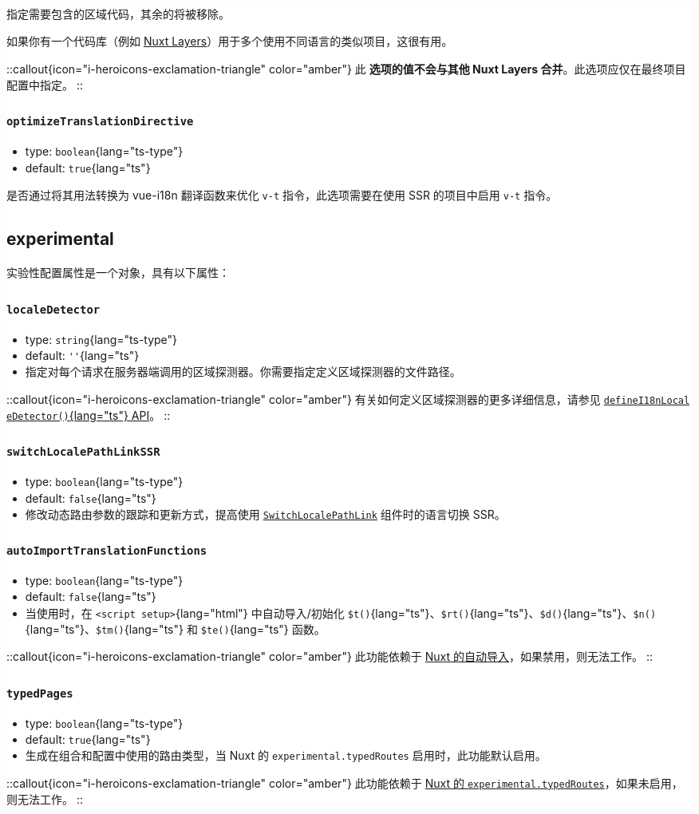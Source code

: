 指定需要包含的区域代码，其余的将被移除。

如果你有一个代码库（例如 [Nuxt Layers](https://nuxt.com/docs/getting-started/layers)）用于多个使用不同语言的类似项目，这很有用。

::callout{icon="i-heroicons-exclamation-triangle" color="amber"}
此 **选项的值不会与其他 Nuxt Layers 合并**。此选项应仅在最终项目配置中指定。
::

### `optimizeTranslationDirective`

- type: `boolean`{lang="ts-type"}
- default: `true`{lang="ts"}

是否通过将其用法转换为 vue-i18n 翻译函数来优化 `v-t` 指令，此选项需要在使用 SSR 的项目中启用 `v-t` 指令。

## experimental

实验性配置属性是一个对象，具有以下属性：

### `localeDetector`

- type: `string`{lang="ts-type"}
- default: `''`{lang="ts"}
- 指定对每个请求在服务器端调用的区域探测器。你需要指定定义区域探测器的文件路径。

::callout{icon="i-heroicons-exclamation-triangle" color="amber"}
有关如何定义区域探测器的更多详细信息，请参见 [`defineI18nLocaleDetector()`{lang="ts"} API](/docs/composables/define-i18n-locale-detector)。
::

### `switchLocalePathLinkSSR`

- type: `boolean`{lang="ts-type"}
- default: `false`{lang="ts"}
- 修改动态路由参数的跟踪和更新方式，提高使用 [`SwitchLocalePathLink`](/docs/components/switch-locale-path-link) 组件时的语言切换 SSR。

### `autoImportTranslationFunctions`

- type: `boolean`{lang="ts-type"}
- default: `false`{lang="ts"}
- 当使用时，在 `<script setup>`{lang="html"} 中自动导入/初始化 `$t()`{lang="ts"}、`$rt()`{lang="ts"}、`$d()`{lang="ts"}、`$n()`{lang="ts"}、`$tm()`{lang="ts"} 和 `$te()`{lang="ts"} 函数。

::callout{icon="i-heroicons-exclamation-triangle" color="amber"}
此功能依赖于 [Nuxt 的自动导入](https://nuxt.com/docs/guide/concepts/auto-imports)，如果禁用，则无法工作。
::

### `typedPages`

- type: `boolean`{lang="ts-type"}
- default: `true`{lang="ts"}
- 生成在组合和配置中使用的路由类型，当 Nuxt 的 `experimental.typedRoutes` 启用时，此功能默认启用。

::callout{icon="i-heroicons-exclamation-triangle" color="amber"}
此功能依赖于 [Nuxt 的 `experimental.typedRoutes`](https://nuxt.com/docs/guide/going-further/experimental-features#typedpages)，如果未启用，则无法工作。
::
